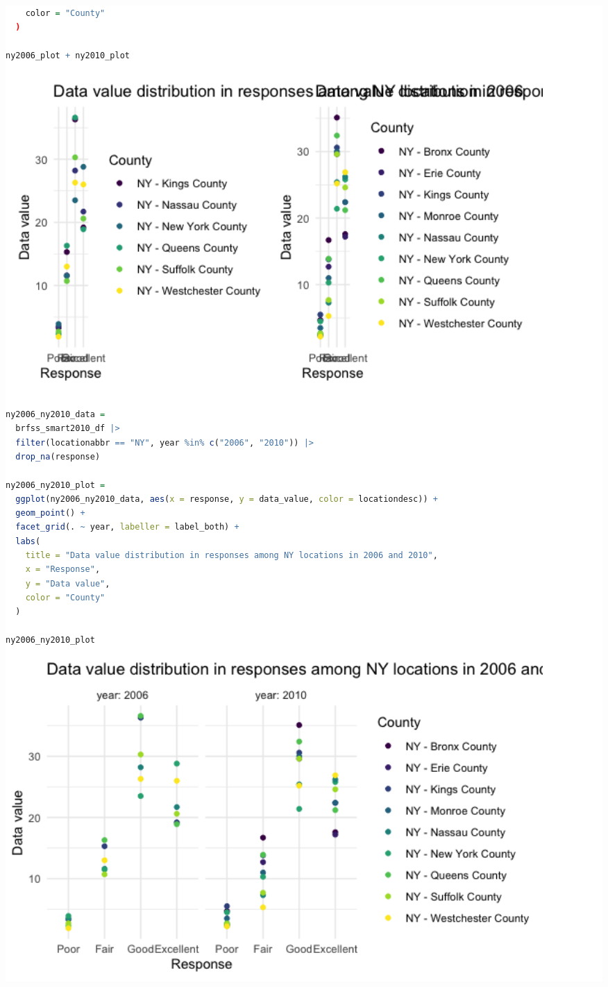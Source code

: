 ``` r
    color = "County"
  )

ny2006_plot + ny2010_plot
```

<img src="p8105_hw3_dmh2228_files/figure-gfm/unnamed-chunk-11-1.png" width="90%" />

``` r
ny2006_ny2010_data =
  brfss_smart2010_df |>
  filter(locationabbr == "NY", year %in% c("2006", "2010")) |>
  drop_na(response)

ny2006_ny2010_plot =
  ggplot(ny2006_ny2010_data, aes(x = response, y = data_value, color = locationdesc)) +
  geom_point() +
  facet_grid(. ~ year, labeller = label_both) +
  labs(
    title = "Data value distribution in responses among NY locations in 2006 and 2010",
    x = "Response",
    y = "Data value",
    color = "County"
  )

ny2006_ny2010_plot
```

<img src="p8105_hw3_dmh2228_files/figure-gfm/unnamed-chunk-11-2.png" width="90%" />